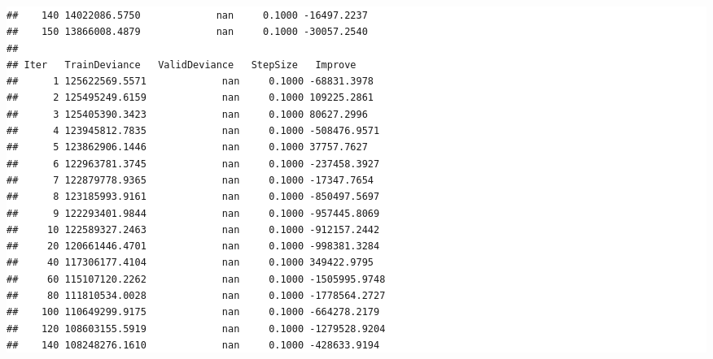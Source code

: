     ##    140 14022086.5750             nan     0.1000 -16497.2237
    ##    150 13866008.4879             nan     0.1000 -30057.2540
    ## 
    ## Iter   TrainDeviance   ValidDeviance   StepSize   Improve
    ##      1 125622569.5571             nan     0.1000 -68831.3978
    ##      2 125495249.6159             nan     0.1000 109225.2861
    ##      3 125405390.3423             nan     0.1000 80627.2996
    ##      4 123945812.7835             nan     0.1000 -508476.9571
    ##      5 123862906.1446             nan     0.1000 37757.7627
    ##      6 122963781.3745             nan     0.1000 -237458.3927
    ##      7 122879778.9365             nan     0.1000 -17347.7654
    ##      8 123185993.9161             nan     0.1000 -850497.5697
    ##      9 122293401.9844             nan     0.1000 -957445.8069
    ##     10 122589327.2463             nan     0.1000 -912157.2442
    ##     20 120661446.4701             nan     0.1000 -998381.3284
    ##     40 117306177.4104             nan     0.1000 349422.9795
    ##     60 115107120.2262             nan     0.1000 -1505995.9748
    ##     80 111810534.0028             nan     0.1000 -1778564.2727
    ##    100 110649299.9175             nan     0.1000 -664278.2179
    ##    120 108603155.5919             nan     0.1000 -1279528.9204
    ##    140 108248276.1610             nan     0.1000 -428633.9194
